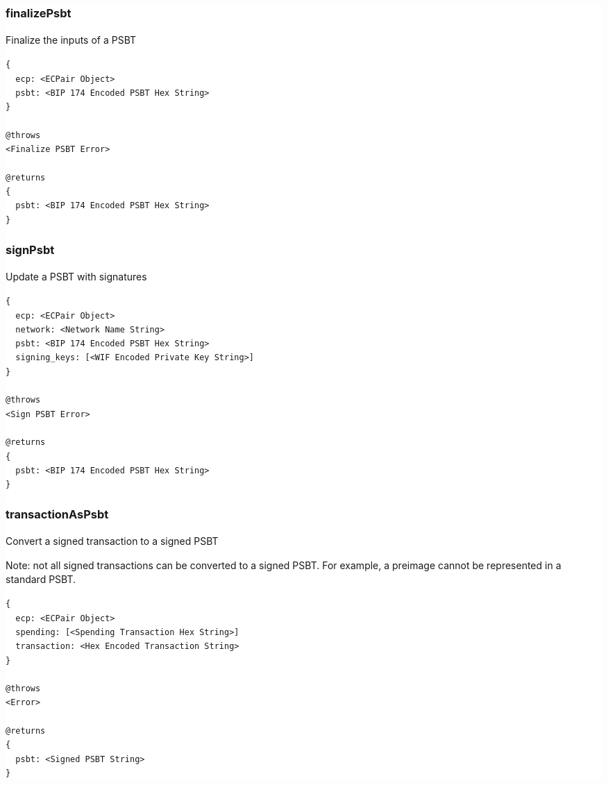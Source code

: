 ### finalizePsbt

Finalize the inputs of a PSBT

    {
      ecp: <ECPair Object>
      psbt: <BIP 174 Encoded PSBT Hex String>
    }

    @throws
    <Finalize PSBT Error>

    @returns
    {
      psbt: <BIP 174 Encoded PSBT Hex String>
    }

### signPsbt

Update a PSBT with signatures

    {
      ecp: <ECPair Object>
      network: <Network Name String>
      psbt: <BIP 174 Encoded PSBT Hex String>
      signing_keys: [<WIF Encoded Private Key String>]
    }

    @throws
    <Sign PSBT Error>

    @returns
    {
      psbt: <BIP 174 Encoded PSBT Hex String>
    }

### transactionAsPsbt

Convert a signed transaction to a signed PSBT

Note: not all signed transactions can be converted to a signed PSBT. For
example, a preimage cannot be represented in a standard PSBT.

    {
      ecp: <ECPair Object>
      spending: [<Spending Transaction Hex String>]
      transaction: <Hex Encoded Transaction String>
    }

    @throws
    <Error>

    @returns
    {
      psbt: <Signed PSBT String>
    }
